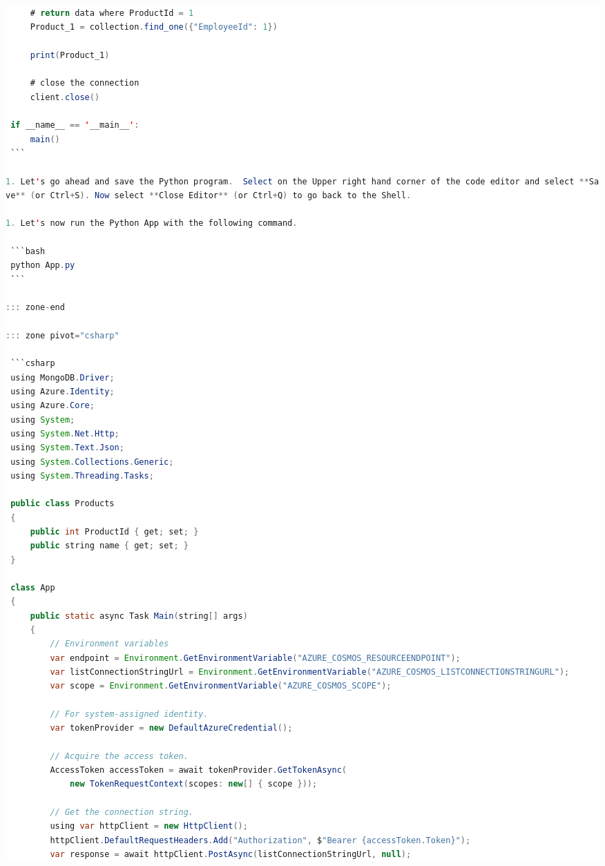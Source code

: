    ```java
        # return data where ProductId = 1
        Product_1 = collection.find_one({"EmployeeId": 1})
        
        print(Product_1)
    
        # close the connection
        client.close()

    if __name__ == '__main__':
        main()
    ```

1. Let's go ahead and save the Python program.  Select on the Upper right hand corner of the code editor and select **Save** (or Ctrl+S). Now select **Close Editor** (or Ctrl+Q) to go back to the Shell.

1. Let's now run the Python App with the following command.

    ```bash
    python App.py
    ```  

::: zone-end

::: zone pivot="csharp"

    ```csharp
    using MongoDB.Driver;
    using Azure.Identity;
    using Azure.Core;
    using System;
    using System.Net.Http;
    using System.Text.Json;
    using System.Collections.Generic;
    using System.Threading.Tasks;
    
    public class Products
    {
        public int ProductId { get; set; }
        public string name { get; set; }
    }
    
    class App
    {
        public static async Task Main(string[] args)
        {
            // Environment variables
            var endpoint = Environment.GetEnvironmentVariable("AZURE_COSMOS_RESOURCEENDPOINT");
            var listConnectionStringUrl = Environment.GetEnvironmentVariable("AZURE_COSMOS_LISTCONNECTIONSTRINGURL");
            var scope = Environment.GetEnvironmentVariable("AZURE_COSMOS_SCOPE");
    
            // For system-assigned identity.
            var tokenProvider = new DefaultAzureCredential();
    
            // Acquire the access token.
            AccessToken accessToken = await tokenProvider.GetTokenAsync(
                new TokenRequestContext(scopes: new[] { scope }));
    
            // Get the connection string.
            using var httpClient = new HttpClient();
            httpClient.DefaultRequestHeaders.Add("Authorization", $"Bearer {accessToken.Token}");
            var response = await httpClient.PostAsync(listConnectionStringUrl, null);
   ```